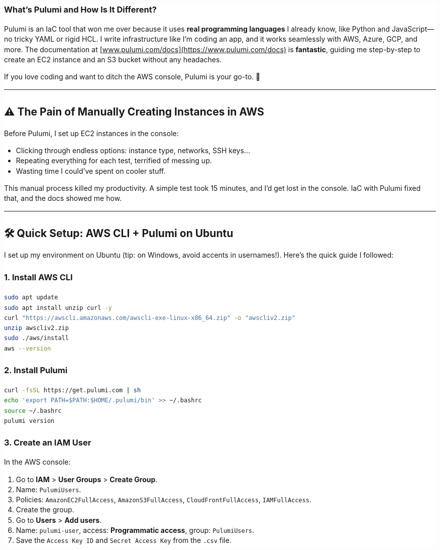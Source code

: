 ### What’s Pulumi and How Is It Different?
Pulumi is an IaC tool that won me over because it uses **real programming languages** I already know, like Python and JavaScript—no tricky YAML or rigid HCL. I write infrastructure like I’m coding an app, and it works seamlessly with AWS, Azure, GCP, and more. The documentation at [www.pulumi.com/docs](https://www.pulumi.com/docs) is **fantastic**, guiding me step-by-step to create an EC2 instance and an S3 bucket without any headaches.

If you love coding and want to ditch the AWS console, Pulumi is your go-to. 🚀

---

## ⚠️ The Pain of Manually Creating Instances in AWS

Before Pulumi, I set up EC2 instances in the console:
- Clicking through endless options: instance type, networks, SSH keys...
- Repeating everything for each test, terrified of messing up.
- Wasting time I could’ve spent on cooler stuff.

This manual process killed my productivity. A simple test took 15 minutes, and I’d get lost in the console. IaC with Pulumi fixed that, and the docs showed me how.

---

## 🛠 Quick Setup: AWS CLI + Pulumi on Ubuntu

I set up my environment on Ubuntu (tip: on Windows, avoid accents in usernames!). Here’s the quick guide I followed:

### 1. Install AWS CLI
```bash
sudo apt update
sudo apt install unzip curl -y
curl "https://awscli.amazonaws.com/awscli-exe-linux-x86_64.zip" -o "awscliv2.zip"
unzip awscliv2.zip
sudo ./aws/install
aws --version
```

### 2. Install Pulumi
```bash
curl -fsSL https://get.pulumi.com | sh
echo 'export PATH=$PATH:$HOME/.pulumi/bin' >> ~/.bashrc
source ~/.bashrc
pulumi version
```

### 3. Create an IAM User
In the AWS console:
1. Go to **IAM** > **User Groups** > **Create Group**.
2. Name: `PulumiUsers`.
3. Policies: `AmazonEC2FullAccess`, `AmazonS3FullAccess`, `CloudFrontFullAccess`, `IAMFullAccess`.
4. Create the group.
5. Go to **Users** > **Add users**.
6. Name: `pulumi-user`, access: **Programmatic access**, group: `PulumiUsers`.
7. Save the `Access Key ID` and `Secret Access Key` from the `.csv` file.